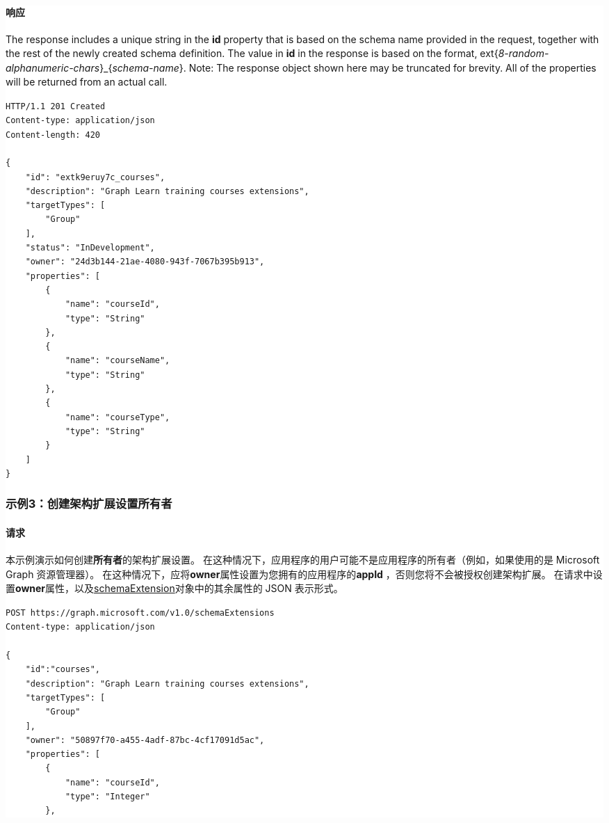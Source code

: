 

#### <a name="response"></a>响应

The response includes a unique string in the **id** property that is based on the schema name provided in the request, together with the rest of the newly created schema definition. The value in **id** in the response is based on the format, ext\{_&#65279;8-random-alphanumeric-chars_\}\_\{_&#65279;schema-name_\}. Note: The response object shown here may be truncated for brevity. All of the properties will be returned from an actual call.

```http
HTTP/1.1 201 Created
Content-type: application/json
Content-length: 420

{
    "id": "extk9eruy7c_courses",
    "description": "Graph Learn training courses extensions",
    "targetTypes": [
        "Group"
    ],
    "status": "InDevelopment",
    "owner": "24d3b144-21ae-4080-943f-7067b395b913",
    "properties": [
        {
            "name": "courseId",
            "type": "String"
        },
        {
            "name": "courseName",
            "type": "String"
        },
        {
            "name": "courseType",
            "type": "String"
        }
    ]
}
```

### <a name="example-3-creating-a-schema-extension-setting-the-owner"></a>示例3：创建架构扩展设置所有者

#### <a name="request"></a>请求

本示例演示如何创建**所有者**的架构扩展设置。  在这种情况下，应用程序的用户可能不是应用程序的所有者（例如，如果使用的是 Microsoft Graph 资源管理器）。  在这种情况下，应将**owner**属性设置为您拥有的应用程序的**appId** ，否则您将不会被授权创建架构扩展。 在请求中设置**owner**属性，以及[schemaExtension](../resources/schemaextension.md)对象中的其余属性的 JSON 表示形式。



```http
POST https://graph.microsoft.com/v1.0/schemaExtensions
Content-type: application/json

{
    "id":"courses",
    "description": "Graph Learn training courses extensions",
    "targetTypes": [
        "Group"
    ],
    "owner": "50897f70-a455-4adf-87bc-4cf17091d5ac",
    "properties": [
        {
            "name": "courseId",
            "type": "Integer"
        },
```